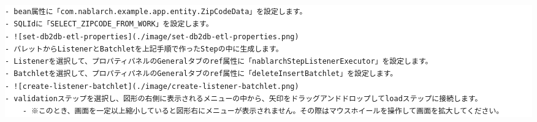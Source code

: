     - bean属性に「com.nablarch.example.app.entity.ZipCodeData」を設定します。
    - SQLIdに「SELECT_ZIPCODE_FROM_WORK」を設定します。
    - ![set-db2db-etl-properties](./image/set-db2db-etl-properties.png)
    - パレットからListenerとBatchletを上記手順で作ったStepの中に生成します。
    - Listenerを選択して、プロパティパネルのGeneralタブのref属性に「nablarchStepListenerExecutor」を設定します。
    - Batchletを選択して、プロパティパネルのGeneralタブのref属性に「deleteInsertBatchlet」を設定します。
    - ![create-listener-batchlet](./image/create-listener-batchlet.png)
    - validationステップを選択し、図形の右側に表示されるメニューの中から、矢印をドラッグアンドドロップしてloadステップに接続します。
        - ※このとき、画面を一定以上縮小していると図形右にメニューが表示されません。その際はマウスホイールを操作して画面を拡大してください。